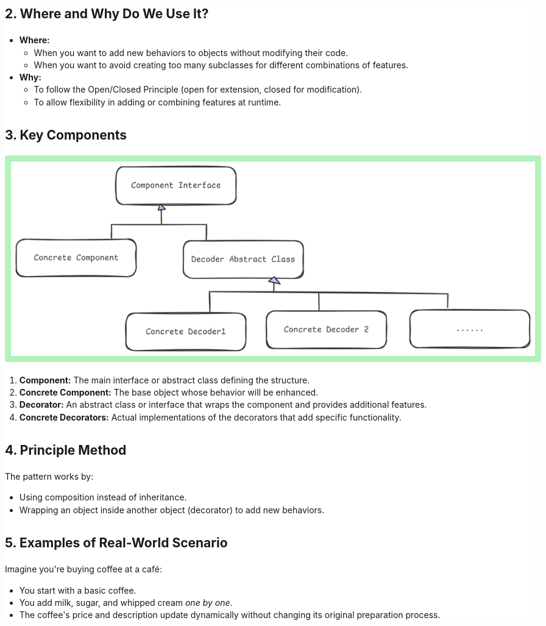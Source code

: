 
## 2. Where and Why Do We Use It?

- **Where:**
  - When you want to add new behaviors to objects without modifying their code.
  - When you want to avoid creating too many subclasses for different combinations of features.
- **Why:**
  - To follow the Open/Closed Principle (open for extension, closed for modification).
  - To allow flexibility in adding or combining features at runtime.

## 3. Key Components

<p align="center">
  <img src="./images/pattern.png" alt="Decorator Design Pattern" style="border: 10px solid #b2f2bb; border-radius: 4px;">
</p>

1. **Component:** The main interface or abstract class defining the structure.
2. **Concrete Component:** The base object whose behavior will be enhanced.
3. **Decorator:** An abstract class or interface that wraps the component and provides additional features.
4. **Concrete Decorators:** Actual implementations of the decorators that add specific functionality.

## 4. Principle Method

The pattern works by:

- Using composition instead of inheritance.
- Wrapping an object inside another object (decorator) to add new behaviors.

## 5. Examples of Real-World Scenario

Imagine you're buying coffee at a café:

- You start with a basic coffee.
- You add milk, sugar, and whipped cream _one by one_.
- The coffee's price and description update dynamically without changing its original preparation process.
